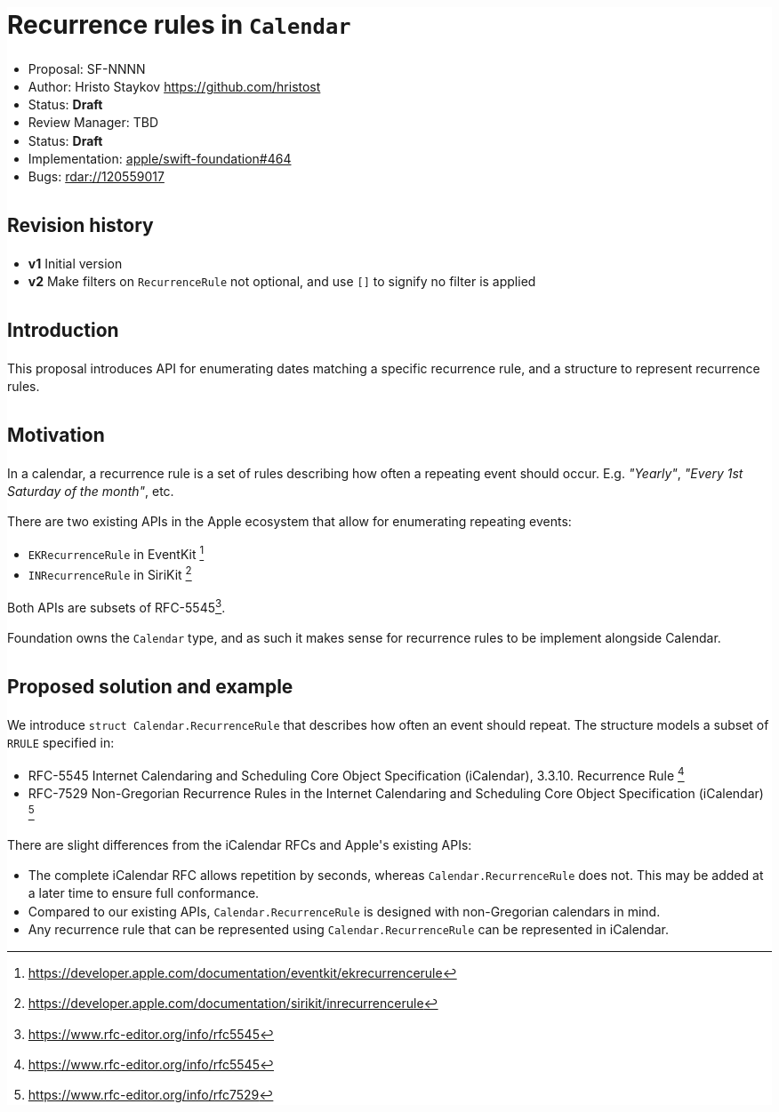 # Recurrence rules in `Calendar`

* Proposal: SF-NNNN
* Author: Hristo Staykov <https://github.com/hristost>
* Status: **Draft**
* Review Manager: TBD
* Status: **Draft**
* Implementation: [apple/swift-foundation#464](https://github.com/apple/swift-foundation/pull/464)
* Bugs: <rdar://120559017>

## Revision history

* **v1** Initial version
* **v2** Make filters on `RecurrenceRule` not optional, and use `[]` to signify no filter is applied

## Introduction

This proposal introduces API for enumerating dates matching a specific recurrence rule, and a structure to represent recurrence rules.


## Motivation

In a calendar, a recurrence rule is a set of rules describing how often a repeating event should occur. E.g. _"Yearly"_, _"Every 1st Saturday of the month"_, etc.

There are two existing APIs in the Apple ecosystem that allow for enumerating repeating events:

- `EKRecurrenceRule` in EventKit [^1]
- `INRecurrenceRule` in SiriKit [^2]

Both APIs are subsets of RFC-5545[^rfc-5545].

Foundation owns the `Calendar` type, and as such it makes sense for recurrence rules to be implement alongside Calendar.
## Proposed solution and example

We introduce `struct Calendar.RecurrenceRule` that describes how often an event should repeat. The structure models a subset of `RRULE` specified in:

- RFC-5545 Internet Calendaring and Scheduling Core Object Specification (iCalendar), 3.3.10. Recurrence Rule [^rfc-5545]
- RFC-7529 Non-Gregorian Recurrence Rules in the Internet Calendaring and Scheduling Core Object Specification (iCalendar) [^rfc-7529]

There are slight differences from the iCalendar RFCs and Apple's existing APIs:

- The complete iCalendar RFC allows repetition by seconds, whereas `Calendar.RecurrenceRule` does not. This may be added at a later time to ensure full conformance.
- Compared to our existing APIs, `Calendar.RecurrenceRule` is designed with non-Gregorian calendars in mind.
- Any recurrence rule that can be represented using `Calendar.RecurrenceRule` can be represented in iCalendar.


[^1]: <https://developer.apple.com/documentation/eventkit/ekrecurrencerule>
[^2]: <https://developer.apple.com/documentation/sirikit/inrecurrencerule>
[^rfc-5545]: <https://www.rfc-editor.org/info/rfc5545>
[^rfc-7529]: <https://www.rfc-editor.org/info/rfc7529>